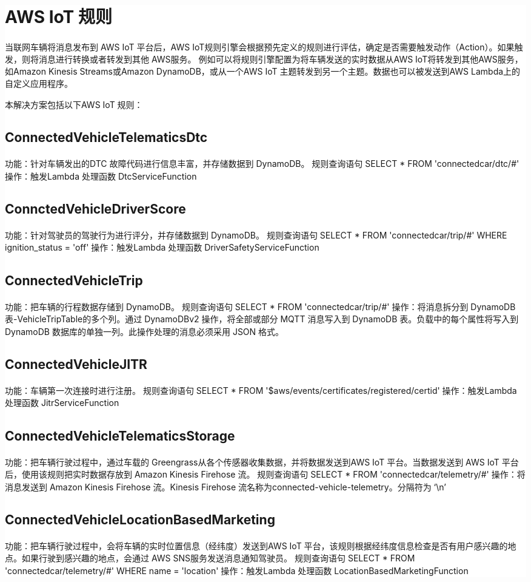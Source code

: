 # AWS IoT 规则


当联网车辆将消息发布到 AWS IoT 平台后，AWS IoT规则引擎会根据预先定义的规则进行评估，确定是否需要触发动作（Action）。如果触发，则将消息进行转换或者转发到其他 AWS服务。 例如可以将规则引擎配置为将车辆发送的实时数据从AWS IoT将转发到其他AWS服务，如Amazon Kinesis Streams或Amazon DynamoDB，或从一个AWS IoT 主题转发到另一个主题。数据也可以被发送到AWS Lambda上的自定义应用程序。

本解决方案包括以下AWS IoT 规则：

## ConnectedVehicleTelematicsDtc

功能：针对车辆发出的DTC 故障代码进行信息丰富，并存储数据到 DynamoDB。
规则查询语句
SELECT * FROM 'connectedcar/dtc/#'
操作：触发Lambda 处理函数  DtcServiceFunction

## ConnctedVehicleDriverScore

功能：针对驾驶员的驾驶行为进行评分，并存储数据到 DynamoDB。
规则查询语句
SELECT * FROM 'connectedcar/trip/#' WHERE ignition_status = 'off'
操作：触发Lambda 处理函数 DriverSafetyServiceFunction

## ConnectedVehicleTrip

功能：把车辆的行程数据存储到 DynamoDB。
规则查询语句
SELECT * FROM 'connectedcar/trip/#'
操作：将消息拆分到 DynamoDB 表-VehicleTripTable的多个列。通过 DynamoDBv2 操作，将全部或部分 MQTT 消息写入到 DynamoDB 表。负载中的每个属性将写入到 DynamoDB 数据库的单独一列。此操作处理的消息必须采用 JSON 格式。

## ConnectedVehicleJITR

功能：车辆第一次连接时进行注册。
规则查询语句
SELECT * FROM '$aws/events/certificates/registered/certid'
操作：触发Lambda 处理函数 JitrServiceFunction


## ConnectedVehicleTelematicsStorage

功能：把车辆行驶过程中，通过车载的 Greengrass从各个传感器收集数据，并将数据发送到AWS IoT 平台。当数据发送到 AWS IoT 平台后，使用该规则把实时数据存放到 Amazon Kinesis Firehose 流。
规则查询语句
SELECT * FROM 'connectedcar/telemetry/#'
操作：将消息发送到 Amazon Kinesis Firehose 流。Kinesis Firehose 流名称为connected-vehicle-telemetry。分隔符为 ‘\n’


## ConnectedVehicleLocationBasedMarketing

功能：把车辆行驶过程中，会将车辆的实时位置信息（经纬度）发送到AWS IoT 平台，该规则根据经纬度信息检查是否有用户感兴趣的地点。如果行驶到感兴趣的地点，会通过 AWS SNS服务发送消息通知驾驶员。
规则查询语句
SELECT * FROM 'connectedcar/telemetry/#' WHERE name = 'location'
操作：触发Lambda 处理函数 LocationBasedMarketingFunction
